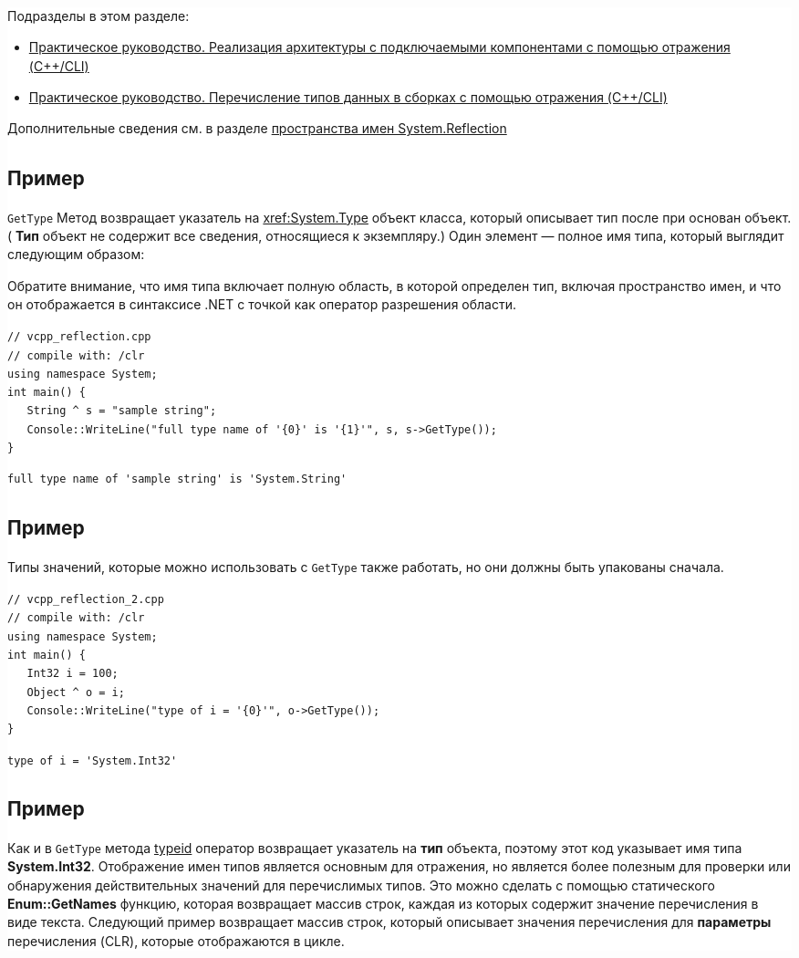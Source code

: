  Подразделы в этом разделе:  
  
-   [Практическое руководство. Реализация архитектуры с подключаемыми компонентами с помощью отражения (C++/CLI)](../dotnet/how-to-implement-a-plug-in-component-architecture-using-reflection-cpp-cli.md)  
  
-   [Практическое руководство. Перечисление типов данных в сборках с помощью отражения (C++/CLI)](../dotnet/how-to-enumerate-data-types-in-assemblies-using-reflection-cpp-cli.md)  
  
 Дополнительные сведения см. в разделе [пространства имен System.Reflection](https://msdn.microsoft.com/en-us/library/system.reflection.aspx)  
  
## <a name="example"></a>Пример  
 `GetType` Метод возвращает указатель на <xref:System.Type> объект класса, который описывает тип после при основан объект. ( **Тип** объект не содержит все сведения, относящиеся к экземпляру.) Один элемент — полное имя типа, который выглядит следующим образом:  
  
 Обратите внимание, что имя типа включает полную область, в которой определен тип, включая пространство имен, и что он отображается в синтаксисе .NET с точкой как оператор разрешения области.  
  
```  
// vcpp_reflection.cpp  
// compile with: /clr  
using namespace System;  
int main() {  
   String ^ s = "sample string";  
   Console::WriteLine("full type name of '{0}' is '{1}'", s, s->GetType());  
}  
```  
  
```Output  
full type name of 'sample string' is 'System.String'  
```  
  
## <a name="example"></a>Пример  
 Типы значений, которые можно использовать с `GetType` также работать, но они должны быть упакованы сначала.  
  
```  
// vcpp_reflection_2.cpp  
// compile with: /clr  
using namespace System;  
int main() {  
   Int32 i = 100;   
   Object ^ o = i;  
   Console::WriteLine("type of i = '{0}'", o->GetType());  
}  
```  
  
```Output  
type of i = 'System.Int32'  
```  
  
## <a name="example"></a>Пример  
 Как и в `GetType` метода [typeid](../windows/typeid-cpp-component-extensions.md) оператор возвращает указатель на **тип** объекта, поэтому этот код указывает имя типа **System.Int32**. Отображение имен типов является основным для отражения, но является более полезным для проверки или обнаружения действительных значений для перечислимых типов. Это можно сделать с помощью статического **Enum::GetNames** функцию, которая возвращает массив строк, каждая из которых содержит значение перечисления в виде текста.  Следующий пример возвращает массив строк, который описывает значения перечисления для **параметры** перечисления (CLR), которые отображаются в цикле.  
  